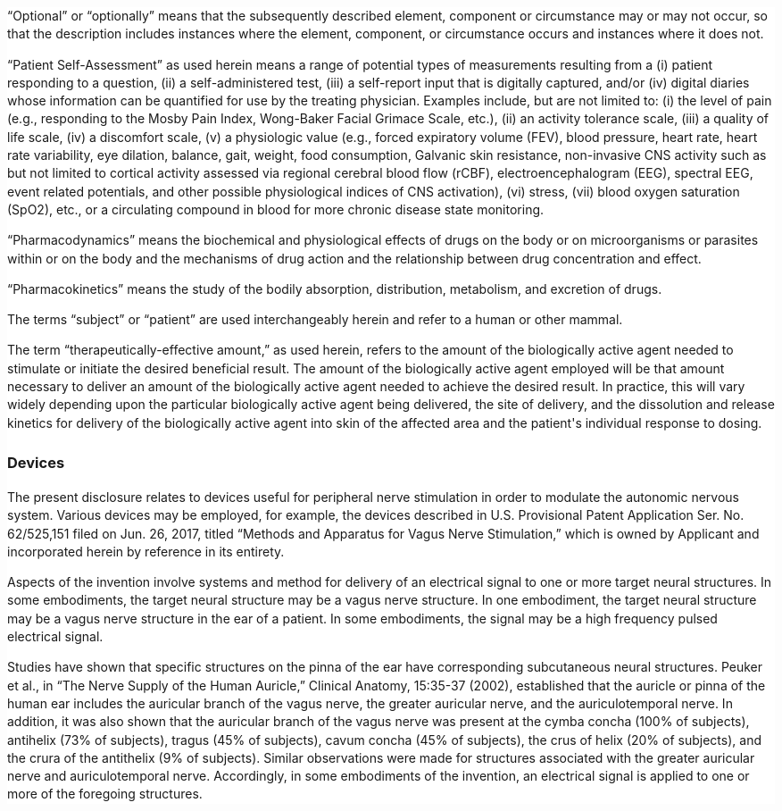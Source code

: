 “Optional” or “optionally” means that the subsequently described element, component or circumstance may or may not occur, so that the description includes instances where the element, component, or circumstance occurs and instances where it does not.

“Patient Self-Assessment” as used herein means a range of potential types of measurements resulting from a (i) patient responding to a question, (ii) a self-administered test, (iii) a self-report input that is digitally captured, and/or (iv) digital diaries whose information can be quantified for use by the treating physician. Examples include, but are not limited to: (i) the level of pain (e.g., responding to the Mosby Pain Index, Wong-Baker Facial Grimace Scale, etc.), (ii) an activity tolerance scale, (iii) a quality of life scale, (iv) a discomfort scale, (v) a physiologic value (e.g., forced expiratory volume (FEV), blood pressure, heart rate, heart rate variability, eye dilation, balance, gait, weight, food consumption, Galvanic skin resistance, non-invasive CNS activity such as but not limited to cortical activity assessed via regional cerebral blood flow (rCBF), electroencephalogram (EEG), spectral EEG, event related potentials, and other possible physiological indices of CNS activation), (vi) stress, (vii) blood oxygen saturation (SpO2), etc., or a circulating compound in blood for more chronic disease state monitoring.

“Pharmacodynamics” means the biochemical and physiological effects of drugs on the body or on microorganisms or parasites within or on the body and the mechanisms of drug action and the relationship between drug concentration and effect.

“Pharmacokinetics” means the study of the bodily absorption, distribution, metabolism, and excretion of drugs.

The terms “subject” or “patient” are used interchangeably herein and refer to a human or other mammal.

The term “therapeutically-effective amount,” as used herein, refers to the amount of the biologically active agent needed to stimulate or initiate the desired beneficial result. The amount of the biologically active agent employed will be that amount necessary to deliver an amount of the biologically active agent needed to achieve the desired result. In practice, this will vary widely depending upon the particular biologically active agent being delivered, the site of delivery, and the dissolution and release kinetics for delivery of the biologically active agent into skin of the affected area and the patient's individual response to dosing.

### Devices

The present disclosure relates to devices useful for peripheral nerve stimulation in order to modulate the autonomic nervous system. Various devices may be employed, for example, the devices described in U.S. Provisional Patent Application Ser. No. 62/525,151 filed on Jun. 26, 2017, titled “Methods and Apparatus for Vagus Nerve Stimulation,” which is owned by Applicant and incorporated herein by reference in its entirety.

Aspects of the invention involve systems and method for delivery of an electrical signal to one or more target neural structures. In some embodiments, the target neural structure may be a vagus nerve structure. In one embodiment, the target neural structure may be a vagus nerve structure in the ear of a patient. In some embodiments, the signal may be a high frequency pulsed electrical signal.

Studies have shown that specific structures on the pinna of the ear have corresponding subcutaneous neural structures. Peuker et al., in “The Nerve Supply of the Human Auricle,” Clinical Anatomy, 15:35-37 (2002), established that the auricle or pinna of the human ear includes the auricular branch of the vagus nerve, the greater auricular nerve, and the auriculotemporal nerve. In addition, it was also shown that the auricular branch of the vagus nerve was present at the cymba concha (100% of subjects), antihelix (73% of subjects), tragus (45% of subjects), cavum concha (45% of subjects), the crus of helix (20% of subjects), and the crura of the antithelix (9% of subjects). Similar observations were made for structures associated with the greater auricular nerve and auriculotemporal nerve. Accordingly, in some embodiments of the invention, an electrical signal is applied to one or more of the foregoing structures.
